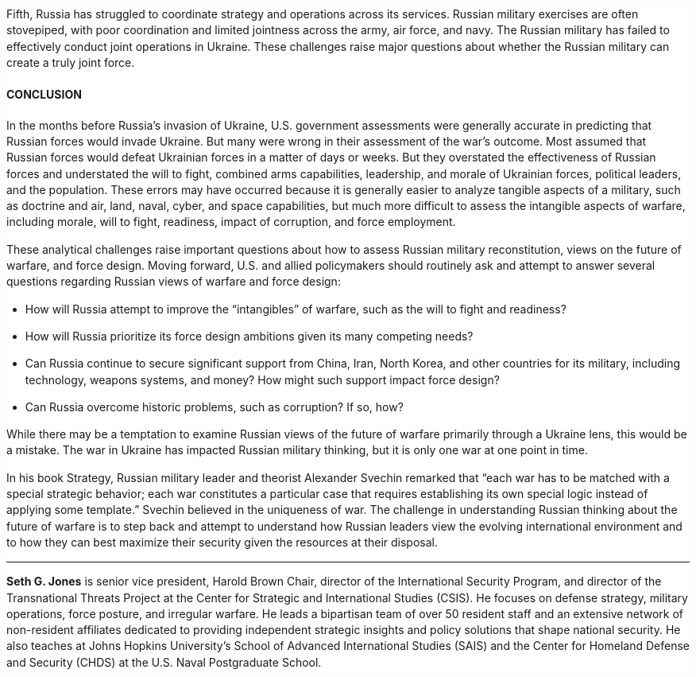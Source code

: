Fifth, Russia has struggled to coordinate strategy and operations across its services. Russian military exercises are often stovepiped, with poor coordination and limited jointness across the army, air force, and navy. The Russian military has failed to effectively conduct joint operations in Ukraine. These challenges raise major questions about whether the Russian military can create a truly joint force.

#### CONCLUSION

In the months before Russia’s invasion of Ukraine, U.S. government assessments were generally accurate in predicting that Russian forces would invade Ukraine. But many were wrong in their assessment of the war’s outcome. Most assumed that Russian forces would defeat Ukrainian forces in a matter of days or weeks. But they overstated the effectiveness of Russian forces and understated the will to fight, combined arms capabilities, leadership, and morale of Ukrainian forces, political leaders, and the population. These errors may have occurred because it is generally easier to analyze tangible aspects of a military, such as doctrine and air, land, naval, cyber, and space capabilities, but much more difficult to assess the intangible aspects of warfare, including morale, will to fight, readiness, impact of corruption, and force employment.

These analytical challenges raise important questions about how to assess Russian military reconstitution, views on the future of warfare, and force design. Moving forward, U.S. and allied policymakers should routinely ask and attempt to answer several questions regarding Russian views of warfare and force design:

- How will Russia attempt to improve the “intangibles” of warfare, such as the will to fight and readiness?

- How will Russia prioritize its force design ambitions given its many competing needs?

- Can Russia continue to secure significant support from China, Iran, North Korea, and other countries for its military, including technology, weapons systems, and money? How might such support impact force design?

- Can Russia overcome historic problems, such as corruption? If so, how?

While there may be a temptation to examine Russian views of the future of warfare primarily through a Ukraine lens, this would be a mistake. The war in Ukraine has impacted Russian military thinking, but it is only one war at one point in time.

In his book Strategy, Russian military leader and theorist Alexander Svechin remarked that “each war has to be matched with a special strategic behavior; each war constitutes a particular case that requires establishing its own special logic instead of applying some template.” Svechin believed in the uniqueness of war. The challenge in understanding Russian thinking about the future of warfare is to step back and attempt to understand how Russian leaders view the evolving international environment and to how they can best maximize their security given the resources at their disposal.

---

__Seth G. Jones__ is senior vice president, Harold Brown Chair, director of the International Security Program, and director of the Transnational Threats Project at the Center for Strategic and International Studies (CSIS). He focuses on defense strategy, military operations, force posture, and irregular warfare. He leads a bipartisan team of over 50 resident staff and an extensive network of non-resident affiliates dedicated to providing independent strategic insights and policy solutions that shape national security. He also teaches at Johns Hopkins University’s School of Advanced International Studies (SAIS) and the Center for Homeland Defense and Security (CHDS) at the U.S. Naval Postgraduate School.
